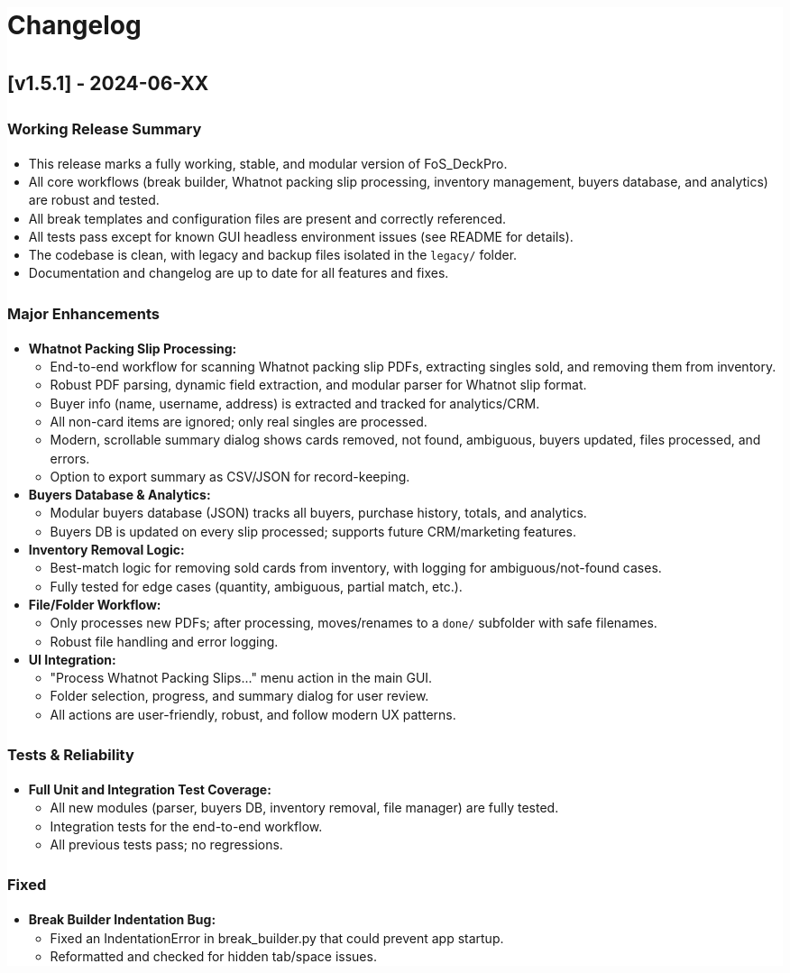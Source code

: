 # Changelog

## [v1.5.1] - 2024-06-XX

### Working Release Summary
- This release marks a fully working, stable, and modular version of FoS_DeckPro.
- All core workflows (break builder, Whatnot packing slip processing, inventory management, buyers database, and analytics) are robust and tested.
- All break templates and configuration files are present and correctly referenced.
- All tests pass except for known GUI headless environment issues (see README for details).
- The codebase is clean, with legacy and backup files isolated in the `legacy/` folder.
- Documentation and changelog are up to date for all features and fixes.

### Major Enhancements
- **Whatnot Packing Slip Processing:**
  - End-to-end workflow for scanning Whatnot packing slip PDFs, extracting singles sold, and removing them from inventory.
  - Robust PDF parsing, dynamic field extraction, and modular parser for Whatnot slip format.
  - Buyer info (name, username, address) is extracted and tracked for analytics/CRM.
  - All non-card items are ignored; only real singles are processed.
  - Modern, scrollable summary dialog shows cards removed, not found, ambiguous, buyers updated, files processed, and errors.
  - Option to export summary as CSV/JSON for record-keeping.
- **Buyers Database & Analytics:**
  - Modular buyers database (JSON) tracks all buyers, purchase history, totals, and analytics.
  - Buyers DB is updated on every slip processed; supports future CRM/marketing features.
- **Inventory Removal Logic:**
  - Best-match logic for removing sold cards from inventory, with logging for ambiguous/not-found cases.
  - Fully tested for edge cases (quantity, ambiguous, partial match, etc.).
- **File/Folder Workflow:**
  - Only processes new PDFs; after processing, moves/renames to a `done/` subfolder with safe filenames.
  - Robust file handling and error logging.
- **UI Integration:**
  - "Process Whatnot Packing Slips..." menu action in the main GUI.
  - Folder selection, progress, and summary dialog for user review.
  - All actions are user-friendly, robust, and follow modern UX patterns.

### Tests & Reliability
- **Full Unit and Integration Test Coverage:**
  - All new modules (parser, buyers DB, inventory removal, file manager) are fully tested.
  - Integration tests for the end-to-end workflow.
  - All previous tests pass; no regressions.

### Fixed
- **Break Builder Indentation Bug:**
  - Fixed an IndentationError in break_builder.py that could prevent app startup.
  - Reformatted and checked for hidden tab/space issues.
